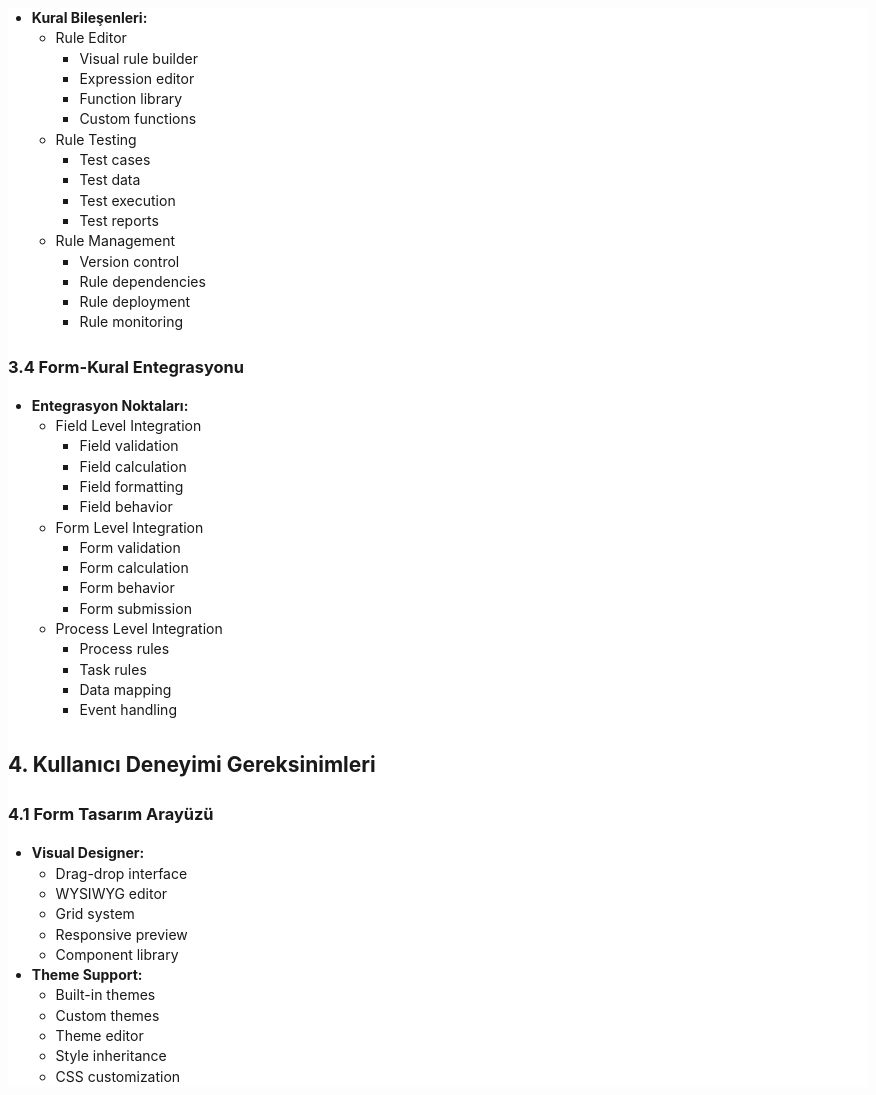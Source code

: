 - **Kural Bileşenleri:**
  - Rule Editor
    - Visual rule builder
    - Expression editor
    - Function library
    - Custom functions
  - Rule Testing
    - Test cases
    - Test data
    - Test execution
    - Test reports
  - Rule Management
    - Version control
    - Rule dependencies
    - Rule deployment
    - Rule monitoring

### 3.4 Form-Kural Entegrasyonu
- **Entegrasyon Noktaları:**
  - Field Level Integration
    - Field validation
    - Field calculation
    - Field formatting
    - Field behavior
  - Form Level Integration
    - Form validation
    - Form calculation
    - Form behavior
    - Form submission
  - Process Level Integration
    - Process rules
    - Task rules
    - Data mapping
    - Event handling

## 4. Kullanıcı Deneyimi Gereksinimleri

### 4.1 Form Tasarım Arayüzü
- **Visual Designer:**
  - Drag-drop interface
  - WYSIWYG editor
  - Grid system
  - Responsive preview
  - Component library
- **Theme Support:**
  - Built-in themes
  - Custom themes
  - Theme editor
  - Style inheritance
  - CSS customization

